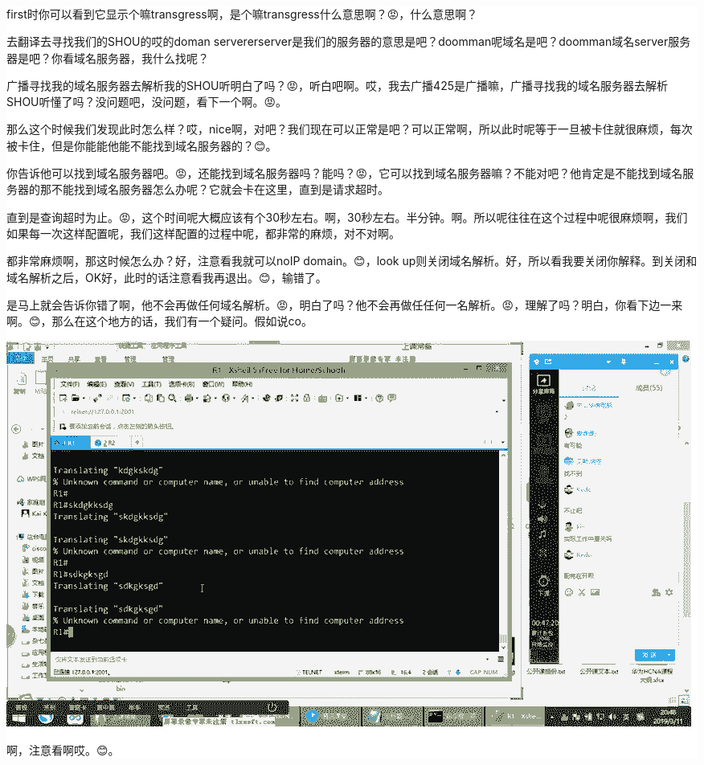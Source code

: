 first时你可以看到它显示个嘛transgress啊，是个嘛transgress什么意思啊？😡，什么意思啊？

去翻译去寻找我们的SHOU的哎的doman servererserver是我们的服务器的意思是吧？doomman呢域名是吧？doomman域名server服务器是吧？你看域名服务器，我什么找呢？

广播寻找我的域名服务器去解析我的SHOU听明白了吗？😡，听白吧啊。哎，我去广播425是广播嘛，广播寻找我的域名服务器去解析SHOU听懂了吗？没问题吧，没问题，看下一个啊。😡。

那么这个时候我们发现此时怎么样？哎，nice啊，对吧？我们现在可以正常是吧？可以正常啊，所以此时呢等于一旦被卡住就很麻烦，每次被卡住，但是你能能他能不能找到域名服务器的？😊。

你告诉他可以找到域名服务器吧。😡，还能找到域名服务器吗？能吗？😡，它可以找到域名服务器嘛？不能对吧？他肯定是不能找到域名服务器的那不能找到域名服务器怎么办呢？它就会卡在这里，直到是请求超时。

直到是查询超时为止。😡，这个时间呢大概应该有个30秒左右。啊，30秒左右。半分钟。啊。所以呢往往在这个过程中呢很麻烦啊，我们如果每一次这样配置呢，我们这样配置的过程中呢，都非常的麻烦，对不对啊。

都非常麻烦啊，那这时候怎么办？好，注意看我就可以noIP domain。😊，look up则关闭域名解析。好，所以看我要关闭你解释。到关闭和域名解析之后，OK好，此时的话注意看我再退出。😊，输错了。

是马上就会告诉你错了啊，他不会再做任何域名解析。😡，明白了吗？他不会再做任任何一名解析。😡，理解了吗？明白，你看下边一来啊。😊，那么在这个地方的话，我们有一个疑问。假如说co。



![](img/e3038f7e74299e516c5e7bce6b8df680_84.png)

啊，注意看啊哎。😊。
